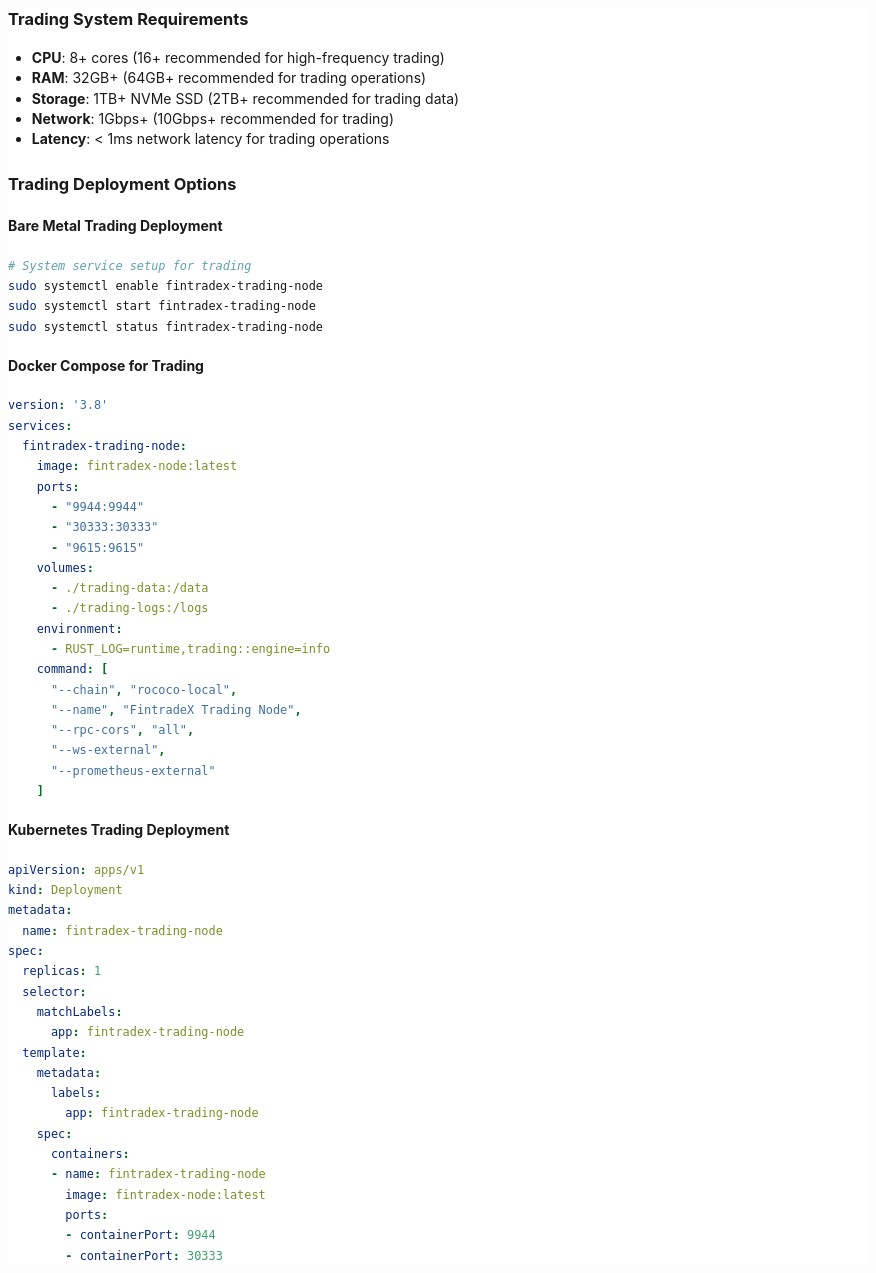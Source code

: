 ### Trading System Requirements

- **CPU**: 8+ cores (16+ recommended for high-frequency trading)
- **RAM**: 32GB+ (64GB+ recommended for trading operations)
- **Storage**: 1TB+ NVMe SSD (2TB+ recommended for trading data)
- **Network**: 1Gbps+ (10Gbps+ recommended for trading)
- **Latency**: < 1ms network latency for trading operations

### Trading Deployment Options

#### Bare Metal Trading Deployment
```bash
# System service setup for trading
sudo systemctl enable fintradex-trading-node
sudo systemctl start fintradex-trading-node
sudo systemctl status fintradex-trading-node
```

#### Docker Compose for Trading
```yaml
version: '3.8'
services:
  fintradex-trading-node:
    image: fintradex-node:latest
    ports:
      - "9944:9944"
      - "30333:30333"
      - "9615:9615"
    volumes:
      - ./trading-data:/data
      - ./trading-logs:/logs
    environment:
      - RUST_LOG=runtime,trading::engine=info
    command: [
      "--chain", "rococo-local",
      "--name", "FintradeX Trading Node",
      "--rpc-cors", "all",
      "--ws-external",
      "--prometheus-external"
    ]
```

#### Kubernetes Trading Deployment
```yaml
apiVersion: apps/v1
kind: Deployment
metadata:
  name: fintradex-trading-node
spec:
  replicas: 1
  selector:
    matchLabels:
      app: fintradex-trading-node
  template:
    metadata:
      labels:
        app: fintradex-trading-node
    spec:
      containers:
      - name: fintradex-trading-node
        image: fintradex-node:latest
        ports:
        - containerPort: 9944
        - containerPort: 30333
```